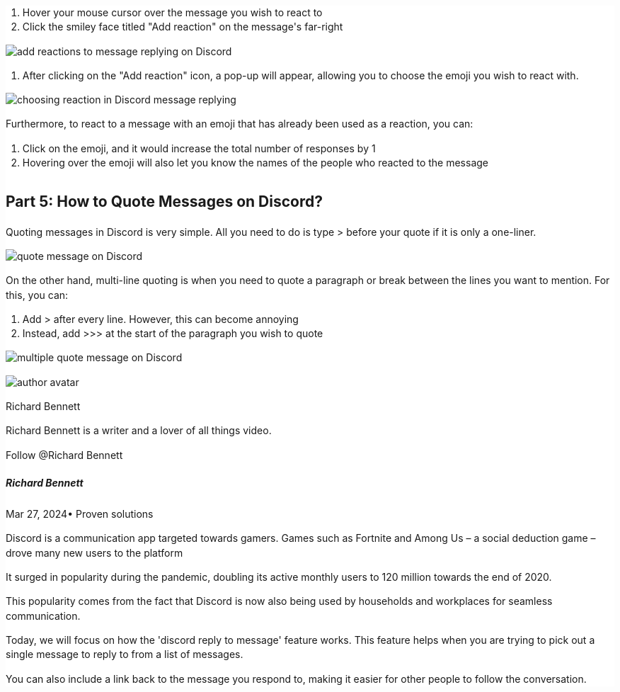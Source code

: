 1. Hover your mouse cursor over the message you wish to react to
2. Click the smiley face titled "Add reaction" on the message's far-right

![add reactions to message replying on Discord ](https://images.wondershare.com/filmora/article-images/add-reactions-reply-message-discord.jpg)

1. After clicking on the "Add reaction" icon, a pop-up will appear, allowing you to choose the emoji you wish to react with.

![choosing reaction in  Discord message replying](https://images.wondershare.com/filmora/article-images/choose-reaction-emoji-discord.jpg)

Furthermore, to react to a message with an emoji that has already been used as a reaction, you can:

1. Click on the emoji, and it would increase the total number of responses by 1
2. Hovering over the emoji will also let you know the names of the people who reacted to the message

## Part 5: How to Quote Messages on Discord?

Quoting messages in Discord is very simple. All you need to do is type > before your quote if it is only a one-liner.

![quote message on Discord ](https://images.wondershare.com/filmora/article-images/quote-messages-on-discord.jpg)

On the other hand, multi-line quoting is when you need to quote a paragraph or break between the lines you want to mention. For this, you can:

1. Add > after every line. However, this can become annoying
2. Instead, add >>> at the start of the paragraph you wish to quote

![multiple quote message on Discord ](https://images.wondershare.com/filmora/article-images/multi-line-quoting-discord.jpg)

![author avatar](https://images.wondershare.com/filmora/article-images/richard-bennett.jpg)

Richard Bennett

Richard Bennett is a writer and a lover of all things video.

Follow @Richard Bennett

##### Richard Bennett

 Mar 27, 2024• Proven solutions

Discord is a communication app targeted towards gamers. Games such as Fortnite and Among Us – a social deduction game – drove many new users to the platform

It surged in popularity during the pandemic, doubling its active monthly users to 120 million towards the end of 2020.

This popularity comes from the fact that Discord is now also being used by households and workplaces for seamless communication.

Today, we will focus on how the 'discord reply to message' feature works. This feature helps when you are trying to pick out a single message to reply to from a list of messages.

You can also include a link back to the message you respond to, making it easier for other people to follow the conversation.
